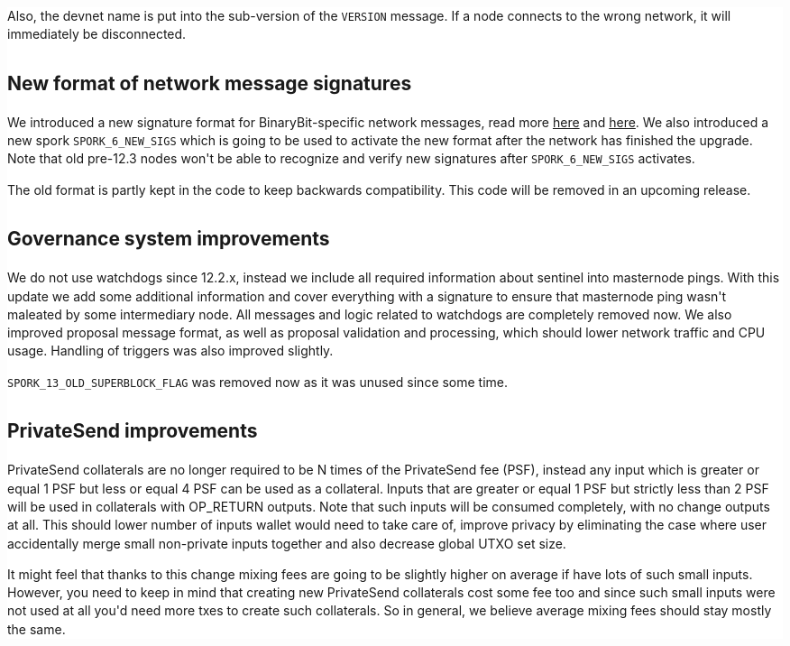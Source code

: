 Also, the devnet name is put into the sub-version of the `VERSION` message.
If a node connects to the wrong network, it will immediately be disconnected.

New format of network message signatures
----------------------------------------

We introduced a new signature format for BinaryBit-specific network messages,
read more [here](https://github.com/binarybitpro/BNRY/pull/1936) and [here](https://github.com/binarybitpro/BNRY/pull/1937).
We also introduced a new spork `SPORK_6_NEW_SIGS` which is going to be used to activate the new format after the network has finished the upgrade.
Note that old pre-12.3 nodes won't be able to recognize and verify new signatures after `SPORK_6_NEW_SIGS` activates.

The old format is partly kept in the code to keep backwards compatibility. This code will be removed in an upcoming
release.

Governance system improvements
------------------------------

We do not use watchdogs since 12.2.x, instead we include all required information about sentinel into masternode
pings. With this update we add some additional information and cover everything with a signature to ensure that
masternode ping wasn't maleated by some intermediary node. All messages and logic related to watchdogs are
completely removed now. We also improved proposal message format, as well as proposal validation and processing,
which should lower network traffic and CPU usage. Handling of triggers was also improved slightly.

`SPORK_13_OLD_SUPERBLOCK_FLAG` was removed now as it was unused since some time.

PrivateSend improvements
------------------------

PrivateSend collaterals are no longer required to be N times of the PrivateSend fee (PSF), instead any input
which is greater or equal 1 PSF but less or equal 4 PSF can be used as a collateral. Inputs that are greater or
equal 1 PSF but strictly less than 2 PSF will be used in collaterals with OP_RETURN outputs. Note that such
inputs will be consumed completely, with no change outputs at all. This should lower number of inputs wallet
would need to take care of, improve privacy by eliminating the case where user accidentally merge small
non-private inputs together and also decrease global UTXO set size.

It might feel that thanks to this change mixing fees are going to be slightly higher on average if have lots of
such small inputs. However, you need to keep in mind that creating new PrivateSend collaterals cost some fee too
and since such small inputs were not used at all you'd need more txes to create such collaterals. So in general,
we believe average mixing fees should stay mostly the same.
